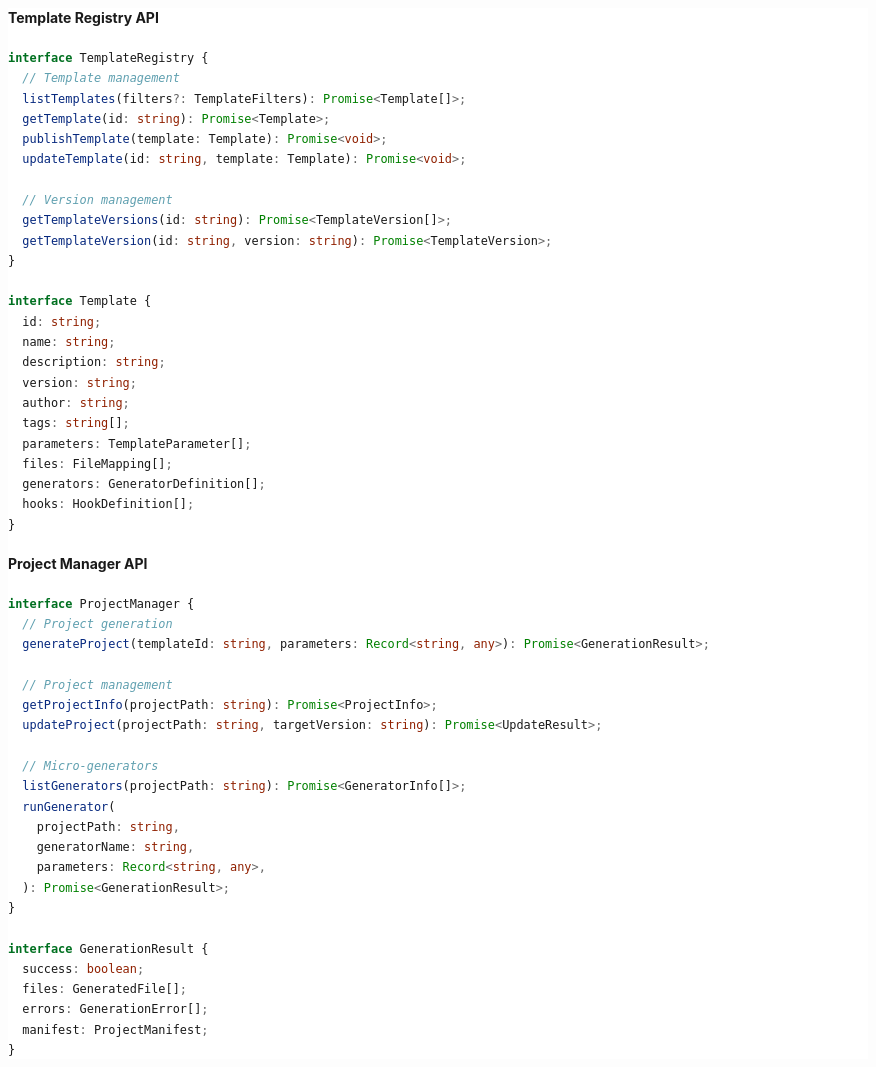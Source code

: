 #### Template Registry API

```typescript
interface TemplateRegistry {
  // Template management
  listTemplates(filters?: TemplateFilters): Promise<Template[]>;
  getTemplate(id: string): Promise<Template>;
  publishTemplate(template: Template): Promise<void>;
  updateTemplate(id: string, template: Template): Promise<void>;

  // Version management
  getTemplateVersions(id: string): Promise<TemplateVersion[]>;
  getTemplateVersion(id: string, version: string): Promise<TemplateVersion>;
}

interface Template {
  id: string;
  name: string;
  description: string;
  version: string;
  author: string;
  tags: string[];
  parameters: TemplateParameter[];
  files: FileMapping[];
  generators: GeneratorDefinition[];
  hooks: HookDefinition[];
}
```

#### Project Manager API

```typescript
interface ProjectManager {
  // Project generation
  generateProject(templateId: string, parameters: Record<string, any>): Promise<GenerationResult>;

  // Project management
  getProjectInfo(projectPath: string): Promise<ProjectInfo>;
  updateProject(projectPath: string, targetVersion: string): Promise<UpdateResult>;

  // Micro-generators
  listGenerators(projectPath: string): Promise<GeneratorInfo[]>;
  runGenerator(
    projectPath: string,
    generatorName: string,
    parameters: Record<string, any>,
  ): Promise<GenerationResult>;
}

interface GenerationResult {
  success: boolean;
  files: GeneratedFile[];
  errors: GenerationError[];
  manifest: ProjectManifest;
}
```
